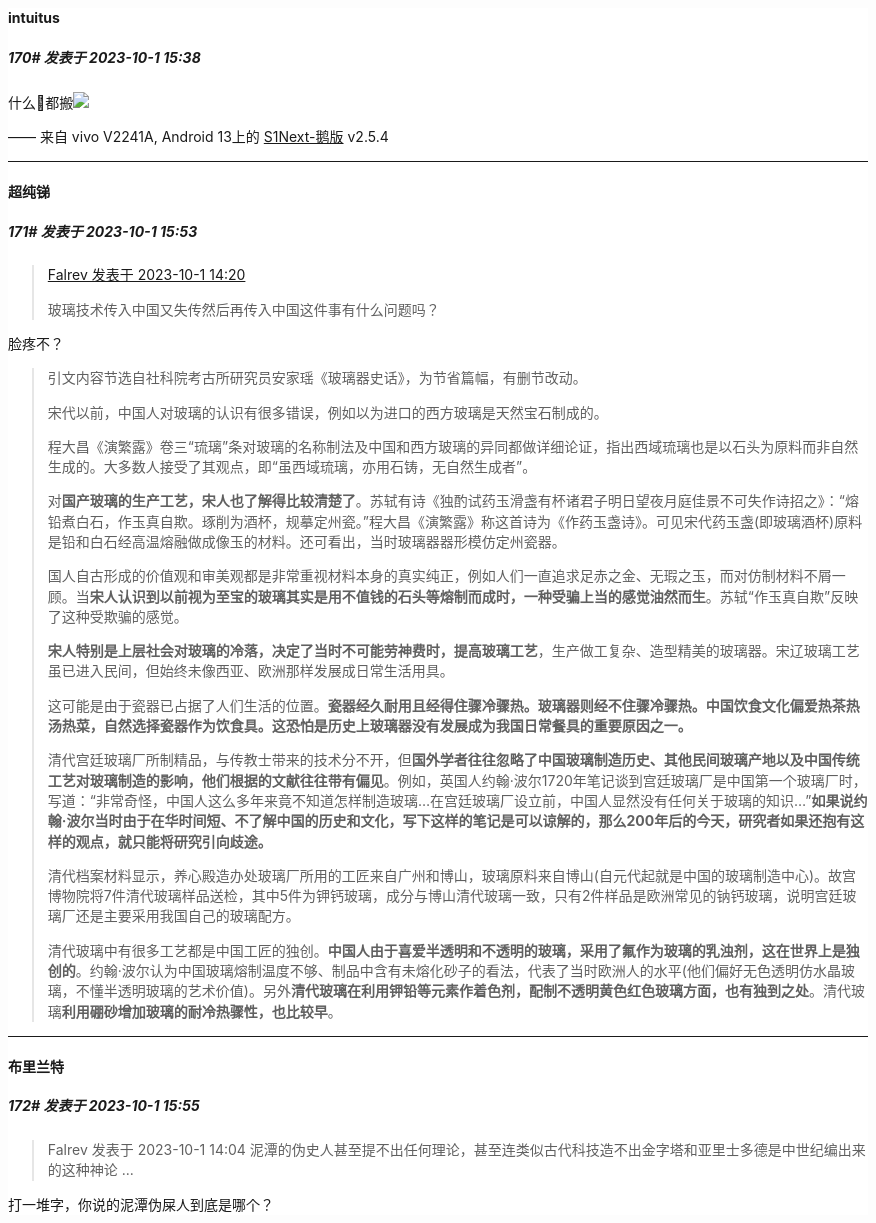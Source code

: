 ####  intuitus  
##### 170#       发表于 2023-10-1 15:38

什么💩都搬<img src="https://static.saraba1st.com/image/smiley/face2017/049.png" referrerpolicy="no-referrer">

—— 来自 vivo V2241A, Android 13上的 [S1Next-鹅版](https://github.com/ykrank/S1-Next/releases) v2.5.4


*****

####  超纯锑  
##### 171#       发表于 2023-10-1 15:53

<blockquote><a href="httphttps://bbs.saraba1st.com/2b/forum.php?mod=redirect&amp;goto=findpost&amp;pid=62584764&amp;ptid=2155057" target="_blank">Falrev 发表于 2023-10-1 14:20</a>

玻璃技术传入中国又失传然后再传入中国这件事有什么问题吗？</blockquote>
脸疼不？
 <blockquote>引文内容节选自社科院考古所研究员安家瑶《玻璃器史话》，为节省篇幅，有删节改动。

宋代以前，中国人对玻璃的认识有很多错误，例如以为进口的西方玻璃是天然宝石制成的。

程大昌《演繁露》卷三“琉璃”条对玻璃的名称制法及中国和西方玻璃的异同都做详细论证，指出西域琉璃也是以石头为原料而非自然生成的。大多数人接受了其观点，即“虽西域琉璃，亦用石铸，无自然生成者”。

对<strong>国产玻璃的生产工艺，宋人也了解得比较清楚了</strong>。苏轼有诗《独酌试药玉滑盏有杯诸君子明日望夜月庭佳景不可失作诗招之》：“熔铅煮白石，作玉真自欺。琢削为酒杯，规摹定州瓷。”程大昌《演繁露》称这首诗为《作药玉盏诗》。可见宋代药玉盏(即玻璃酒杯)原料是铅和白石经高温熔融做成像玉的材料。还可看出，当时玻璃器器形模仿定州瓷器。

国人自古形成的价值观和审美观都是非常重视材料本身的真实纯正，例如人们一直追求足赤之金、无瑕之玉，而对仿制材料不屑一顾。当<strong>宋人认识到以前视为至宝的玻璃其实是用不值钱的石头等熔制而成时，一种受骗上当的感觉油然而生</strong>。苏轼“作玉真自欺”反映了这种受欺骗的感觉。

<strong>宋人特别是上层社会对玻璃的冷落，决定了当时不可能劳神费时，提高玻璃工艺</strong>，生产做工复杂、造型精美的玻璃器。宋辽玻璃工艺虽已进入民间，但始终未像西亚、欧洲那样发展成日常生活用具。

这可能是由于瓷器已占据了人们生活的位置。<strong>瓷器经久耐用且经得住骤冷骤热。玻璃器则经不住骤冷骤热。中国饮食文化偏爱热茶热汤热菜，自然选择瓷器作为饮食具。这恐怕是历史上玻璃器没有发展成为我国日常餐具的重要原因之一。</strong>

清代宫廷玻璃厂所制精品，与传教士带来的技术分不开，但<strong>国外学者往往忽略了中国玻璃制造历史、其他民间玻璃产地以及中国传统工艺对玻璃制造的影响，他们根据的文献往往带有偏见</strong>。例如，英国人约翰·波尔1720年笔记谈到宫廷玻璃厂是中国第一个玻璃厂时，写道：“非常奇怪，中国人这么多年来竟不知道怎样制造玻璃…在宫廷玻璃厂设立前，中国人显然没有任何关于玻璃的知识…”<strong>如果说约翰·波尔当时由于在华时间短、不了解中国的历史和文化，写下这样的笔记是可以谅解的，那么200年后的今天，研究者如果还抱有这样的观点，就只能将研究引向歧途。</strong>

清代档案材料显示，养心殿造办处玻璃厂所用的工匠来自广州和博山，玻璃原料来自博山(自元代起就是中国的玻璃制造中心)。故宫博物院将7件清代玻璃样品送检，其中5件为钾钙玻璃，成分与博山清代玻璃一致，只有2件样品是欧洲常见的钠钙玻璃，说明宫廷玻璃厂还是主要采用我国自己的玻璃配方。

清代玻璃中有很多工艺都是中国工匠的独创。<strong>中国人由于喜爱半透明和不透明的玻璃，采用了氟作为玻璃的乳浊剂，这在世界上是独创的</strong>。约翰·波尔认为中国玻璃熔制温度不够、制品中含有未熔化砂子的看法，代表了当时欧洲人的水平(他们偏好无色透明仿水晶玻璃，不懂半透明玻璃的艺术价值)。另外<strong>清代玻璃在利用钾铅等元素作着色剂，配制不透明黄色红色玻璃方面，也有独到之处</strong>。清代玻璃<strong>利用硼砂增加玻璃的耐冷热骤性，也比较早</strong>。</blockquote>

*****

####  布里兰特  
##### 172#       发表于 2023-10-1 15:55

<blockquote>Falrev 发表于 2023-10-1 14:04
泥潭的伪史人甚至提不出任何理论，甚至连类似古代科技造不出金字塔和亚里士多德是中世纪编出来的这种神论 ...</blockquote>
打一堆字，你说的泥潭伪屎人到底是哪个？

